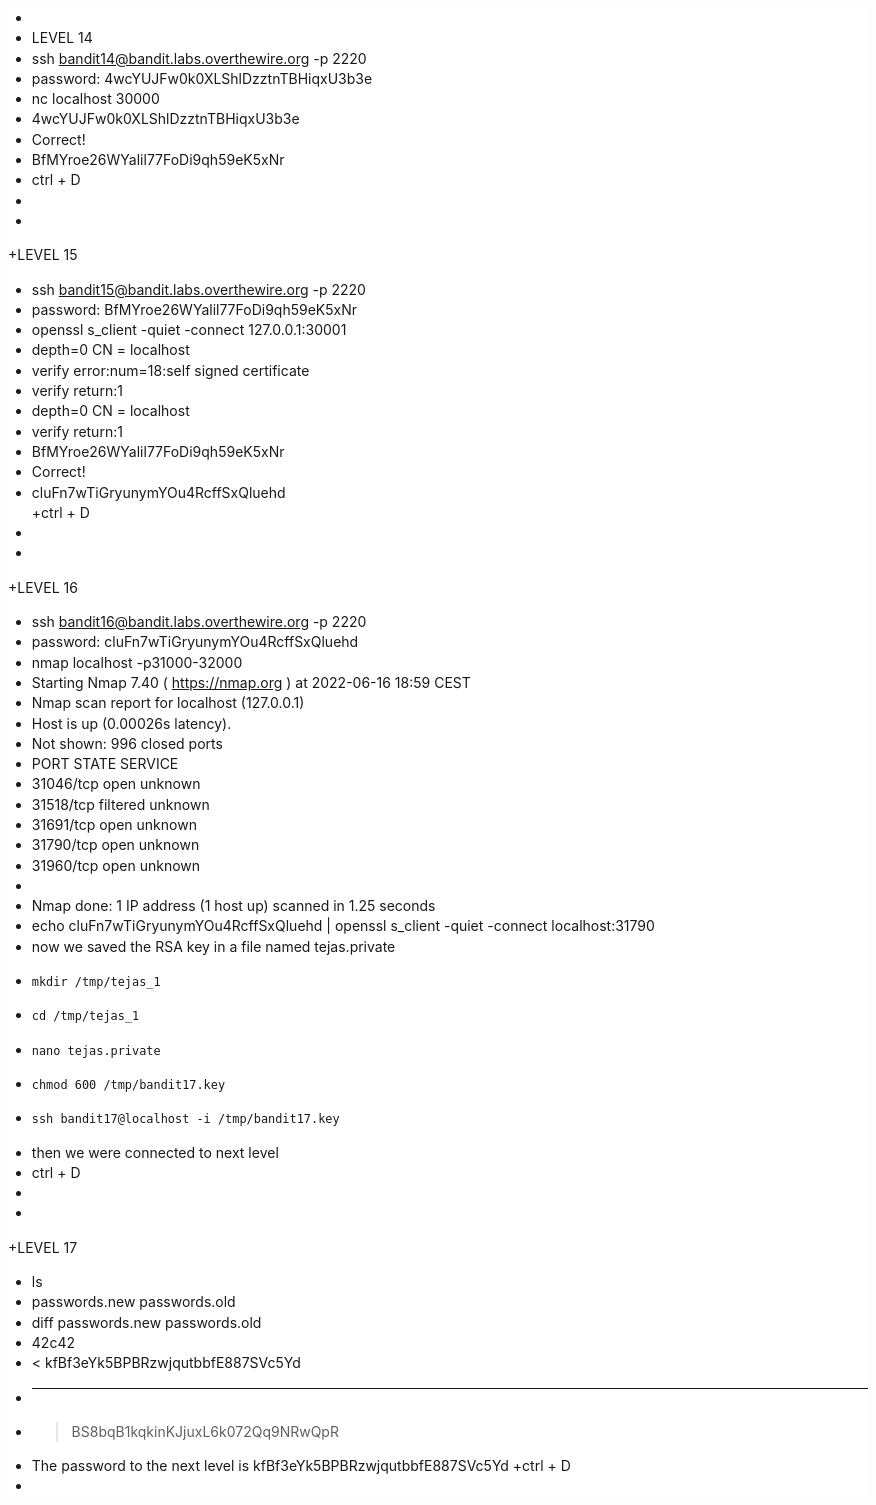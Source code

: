 +
+ LEVEL 14
+    ssh bandit14@bandit.labs.overthewire.org -p 2220
+    password: 4wcYUJFw0k0XLShlDzztnTBHiqxU3b3e
+    nc localhost 30000
+ 4wcYUJFw0k0XLShlDzztnTBHiqxU3b3e
+ Correct!
+ BfMYroe26WYalil77FoDi9qh59eK5xNr
+ ctrl + D
+
+
+LEVEL 15
+    ssh bandit15@bandit.labs.overthewire.org -p 2220
+    password: BfMYroe26WYalil77FoDi9qh59eK5xNr
+    openssl s_client -quiet -connect 127.0.0.1:30001
+ depth=0 CN = localhost
+ verify error:num=18:self signed certificate
+ verify return:1
+ depth=0 CN = localhost
+ verify return:1
+   BfMYroe26WYalil77FoDi9qh59eK5xNr
+ Correct!
+   cluFn7wTiGryunymYOu4RcffSxQluehd    
+ctrl + D
+
+
+LEVEL 16
+    ssh bandit16@bandit.labs.overthewire.org -p 2220
+    password: cluFn7wTiGryunymYOu4RcffSxQluehd 
+    nmap localhost -p31000-32000
+ Starting Nmap 7.40 ( https://nmap.org ) at 2022-06-16 18:59 CEST
+ Nmap scan report for localhost (127.0.0.1)
+ Host is up (0.00026s latency).
+ Not shown: 996 closed ports
+ PORT      STATE    SERVICE
+ 31046/tcp open     unknown
+ 31518/tcp filtered unknown
+ 31691/tcp open     unknown
+ 31790/tcp open     unknown
+ 31960/tcp open     unknown
+
+ Nmap done: 1 IP address (1 host up) scanned in 1.25 seconds
+   echo cluFn7wTiGryunymYOu4RcffSxQluehd | openssl s_client -quiet -connect localhost:31790
+ now we saved the RSA key in a file named tejas.private
+     mkdir /tmp/tejas_1
+     cd /tmp/tejas_1
+     nano tejas.private
+     chmod 600 /tmp/bandit17.key
+     ssh bandit17@localhost -i /tmp/bandit17.key
+ then we were connected to next level
+ ctrl + D
+
+
+LEVEL 17
+    ls
+ passwords.new passwords.old
+    diff passwords.new passwords.old
+ 42c42
+ < kfBf3eYk5BPBRzwjqutbbfE887SVc5Yd
+ ---
+ > BS8bqB1kqkinKJjuxL6k072Qq9NRwQpR
+ The password to the next level is kfBf3eYk5BPBRzwjqutbbfE887SVc5Yd
+ctrl + D
+
